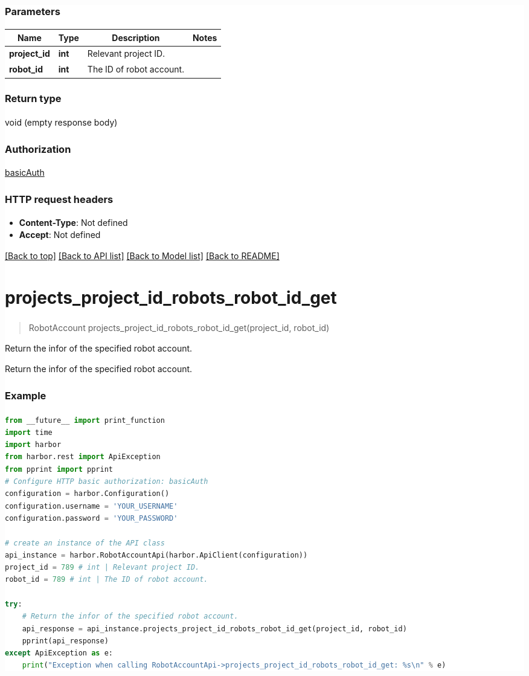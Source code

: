 ### Parameters

Name | Type | Description  | Notes
------------- | ------------- | ------------- | -------------
 **project_id** | **int**| Relevant project ID. | 
 **robot_id** | **int**| The ID of robot account. | 

### Return type

void (empty response body)

### Authorization

[basicAuth](../README.md#basicAuth)

### HTTP request headers

 - **Content-Type**: Not defined
 - **Accept**: Not defined

[[Back to top]](#) [[Back to API list]](../README.md#documentation-for-api-endpoints) [[Back to Model list]](../README.md#documentation-for-models) [[Back to README]](../README.md)

# **projects_project_id_robots_robot_id_get**
> RobotAccount projects_project_id_robots_robot_id_get(project_id, robot_id)

Return the infor of the specified robot account.

Return the infor of the specified robot account.

### Example
```python
from __future__ import print_function
import time
import harbor
from harbor.rest import ApiException
from pprint import pprint
# Configure HTTP basic authorization: basicAuth
configuration = harbor.Configuration()
configuration.username = 'YOUR_USERNAME'
configuration.password = 'YOUR_PASSWORD'

# create an instance of the API class
api_instance = harbor.RobotAccountApi(harbor.ApiClient(configuration))
project_id = 789 # int | Relevant project ID.
robot_id = 789 # int | The ID of robot account.

try:
    # Return the infor of the specified robot account.
    api_response = api_instance.projects_project_id_robots_robot_id_get(project_id, robot_id)
    pprint(api_response)
except ApiException as e:
    print("Exception when calling RobotAccountApi->projects_project_id_robots_robot_id_get: %s\n" % e)
```
